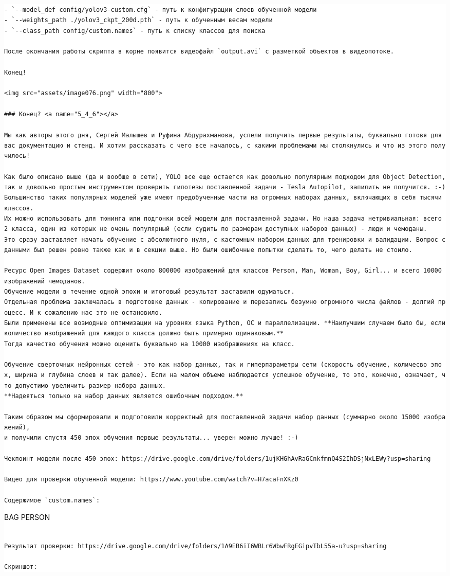 ```
- `--model_def config/yolov3-custom.cfg` - путь к конфигурации слоев обученной модели
- `--weights_path ./yolov3_ckpt_200d.pth` - путь к обученным весам модели
- `--class_path config/custom.names` - путь к списку классов для поиска

После окончания работы скрипта в корне появится видеофайл `output.avi` с разметкой объектов в видеопотоке.

Конец!

<img src="assets/image076.png" width="800">

### Конец? <a name="5_4_6"></a>

Мы как авторы этого дня, Сергей Малышев и Руфина Абдурахманова, успели получить первые результаты, буквально готовя для вас документацию и стенд. И хотим рассказать с чего все началось, с какими проблемами мы столкнулись и что из этого получилось!

Как было описано выше (да и вообще в сети), YOLO все еще остается как довольно популярным подходом для Object Detection,
так и довольно простым инструментом проверить гипотезы поставленной задачи - Tesla Autopilot, запилить не получится. :-) Большинство таких популярных моделей уже имеют предобученные части на огромных наборах данных, включающих в себя тысячи классов.
Их можно использовать для тюнинга или подгонки всей модели для поставленной задачи. Но наша задача нетривиальная: всего 2 класса, один из которых не очень популярный (если судить по размерам доступных наборов данных) - люди и чемоданы.
Это сразу заставляет начать обучение с абсолютного нуля, с кастомным набором данных для тренировки и валидации. Вопрос с данными был решен ровно также как и в секции выше. Но были ошибочные попытки сделать то, чего делать не стоило.

Ресурс Open Images Dataset содержит около 800000 изображений для классов Person, Man, Woman, Boy, Girl... и всего 10000 изображений чемоданов.
Обучение модели в течение одной эпохи и итоговый результат заставили одуматься.
Отдельная проблема заключалась в подготовке данных - копирование и перезапись безумно огромного числа файлов - долгий процесс. И к сожалению нас это не остановило.
Были применены все возмодные оптимизации на уровнях языка Python, ОС и параллелизации. **Наилучшим случаем было бы, если количество изображений для каждого класса должно быть примерно одинаковым.** 
Тогда качество обучения можно оценить буквально на 10000 изображениях на класс.

Обучение сверточных нейронных сетей - это как набор данных, так и гиперпараметры сети (скорость обучение, количесво эпох, ширина и глубина слоев и так далее). Если на малом объеме наблюдается успешное обучение, то это, конечно, означает, что допустимо увеличить размер набора данных.
**Надеяться только на набор данных является ошибочным подходом.**

Таким образом мы сформировали и подготовили корректный для поставленной задачи набор данных (суммарно около 15000 изображений),
и получили спустя 450 эпох обучения первые результаты... уверен можно лучше! :-)

Чекпоинт модели после 450 эпох: https://drive.google.com/drive/folders/1ujKHGhAvRaGCnkfmnQ4S2IhDSjNxLEWy?usp=sharing

Видео для проверки обученной модели: https://www.youtube.com/watch?v=H7acaFnXKz0

Содержимое `custom.names`:
```
BAG
PERSON
```

Результат проверки: https://drive.google.com/drive/folders/1A9EB6iI6WBLr6WbwFRgEGipvTbL55a-u?usp=sharing

Скриншот:

```